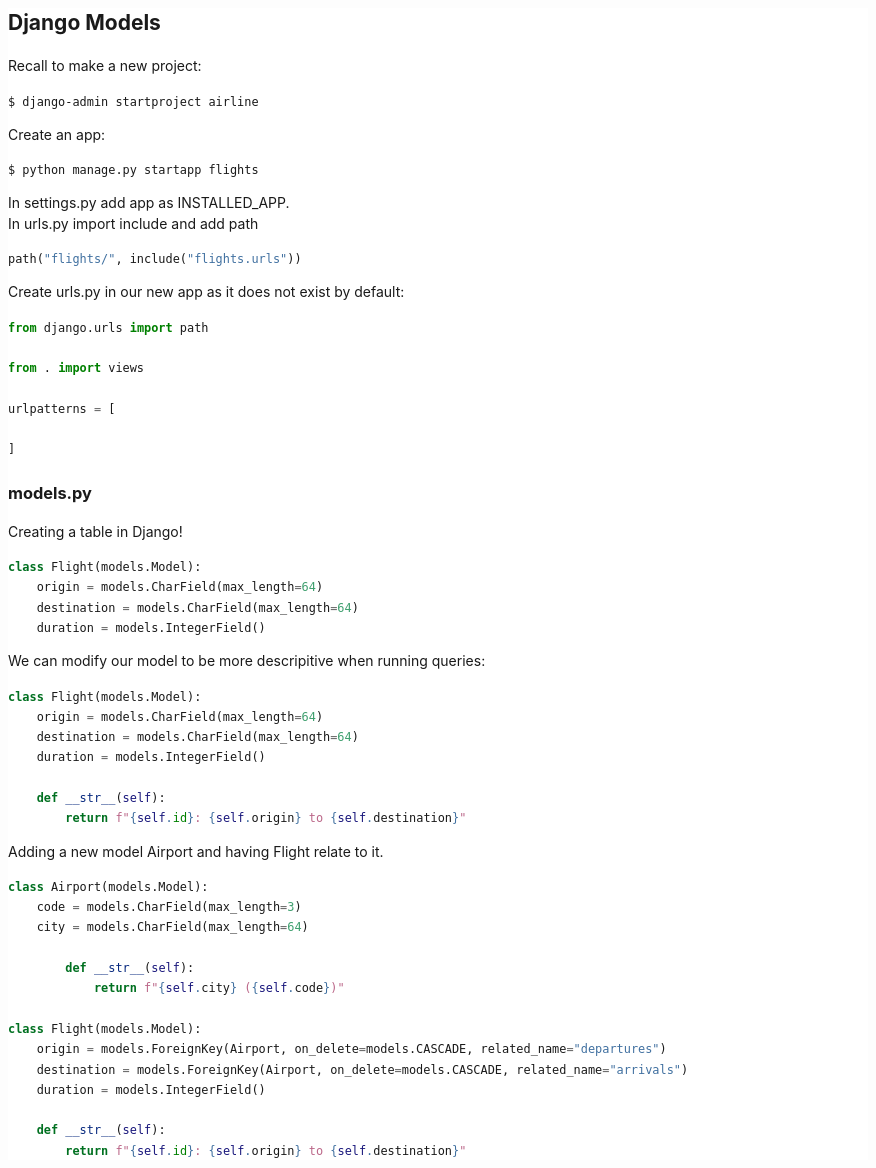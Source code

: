 ## Django Models
Recall to make a new project:
```
$ django-admin startproject airline
```

Create an app:
```
$ python manage.py startapp flights
```

In settings.py add app as INSTALLED_APP. <br>
In urls.py import include and add path
```python
path("flights/", include("flights.urls"))
```
Create urls.py in our new app as it does not exist by default:
```python
from django.urls import path

from . import views

urlpatterns = [

]
```

### models.py
Creating a table in Django!
```python
class Flight(models.Model):
    origin = models.CharField(max_length=64)
    destination = models.CharField(max_length=64)
    duration = models.IntegerField()
```

We can modify our model to be more descripitive when running queries:
```python
class Flight(models.Model):
    origin = models.CharField(max_length=64)
    destination = models.CharField(max_length=64)
    duration = models.IntegerField()

    def __str__(self):
        return f"{self.id}: {self.origin} to {self.destination}"
```

Adding a new model Airport and having Flight relate to it.
```python
class Airport(models.Model):
    code = models.CharField(max_length=3)
    city = models.CharField(max_length=64)

        def __str__(self):
            return f"{self.city} ({self.code})"

class Flight(models.Model):
    origin = models.ForeignKey(Airport, on_delete=models.CASCADE, related_name="departures")
    destination = models.ForeignKey(Airport, on_delete=models.CASCADE, related_name="arrivals")
    duration = models.IntegerField()

    def __str__(self):
        return f"{self.id}: {self.origin} to {self.destination}"
```
